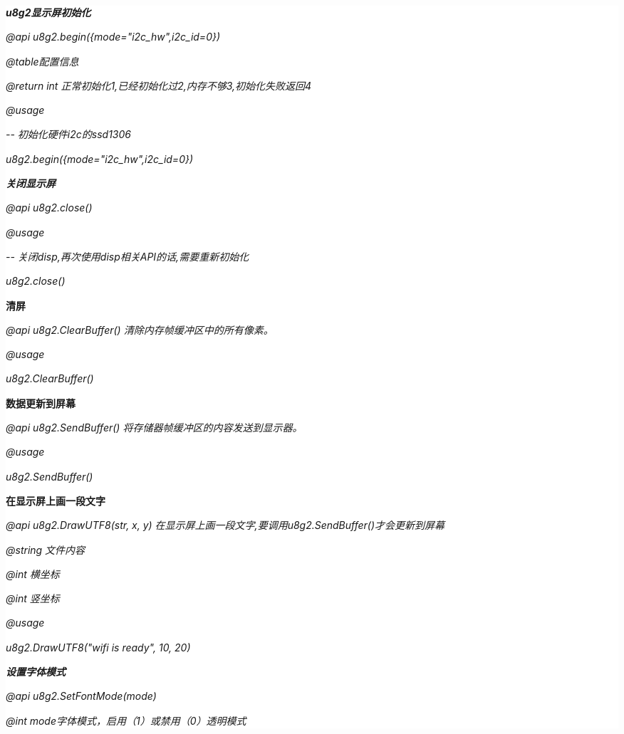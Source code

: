 ***u8g2显示屏初始化***

*@api u8g2.begin({mode="i2c_hw",i2c_id=0})*

*@table配置信息*

*@return int 正常初始化1,已经初始化过2,内存不够3,初始化失败返回4*

*@usage*

*-- 初始化硬件i2c的ssd1306*

*u8g2.begin({mode="i2c_hw",i2c_id=0})*



***关闭显示屏***

*@api u8g2.close()* 

*@usage*

*-- 关闭disp,再次使用disp相关API的话,需要重新初始化*

*u8g2.close()*



**清屏**

*@api u8g2.ClearBuffer() 清除内存帧缓冲区中的所有像素。*

*@usage*

*u8g2.ClearBuffer()*



**数据更新到屏幕**

*@api u8g2.SendBuffer() 将存储器帧缓冲区的内容发送到显示器。*

*@usage*

*u8g2.SendBuffer()*



**在显示屏上画一段文字**

*@api u8g2.DrawUTF8(str, x, y)* *在显示屏上画一段文字,要调用u8g2.SendBuffer()才会更新到屏幕*

*@string 文件内容*

*@int 横坐标*

*@int 竖坐标*

*@usage*

*u8g2.DrawUTF8("wifi is ready", 10, 20)*



***设置字体模式***

*@api u8g2.SetFontMode(mode)*

*@int mode字体模式，启用（1）或禁用（0）透明模式*

